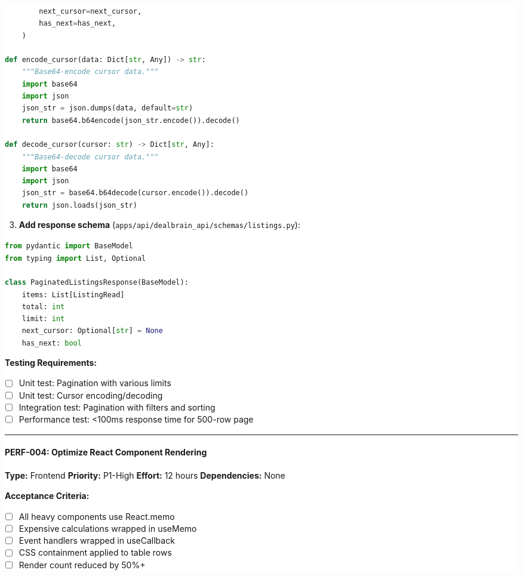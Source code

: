```python
        next_cursor=next_cursor,
        has_next=has_next,
    )

def encode_cursor(data: Dict[str, Any]) -> str:
    """Base64-encode cursor data."""
    import base64
    import json
    json_str = json.dumps(data, default=str)
    return base64.b64encode(json_str.encode()).decode()

def decode_cursor(cursor: str) -> Dict[str, Any]:
    """Base64-decode cursor data."""
    import base64
    import json
    json_str = base64.b64decode(cursor.encode()).decode()
    return json.loads(json_str)
```

3. **Add response schema** (`apps/api/dealbrain_api/schemas/listings.py`):

```python
from pydantic import BaseModel
from typing import List, Optional

class PaginatedListingsResponse(BaseModel):
    items: List[ListingRead]
    total: int
    limit: int
    next_cursor: Optional[str] = None
    has_next: bool
```

**Testing Requirements:**
- [ ] Unit test: Pagination with various limits
- [ ] Unit test: Cursor encoding/decoding
- [ ] Integration test: Pagination with filters and sorting
- [ ] Performance test: <100ms response time for 500-row page

---

#### PERF-004: Optimize React Component Rendering

**Type:** Frontend
**Priority:** P1-High
**Effort:** 12 hours
**Dependencies:** None

**Acceptance Criteria:**
- [ ] All heavy components use React.memo
- [ ] Expensive calculations wrapped in useMemo
- [ ] Event handlers wrapped in useCallback
- [ ] CSS containment applied to table rows
- [ ] Render count reduced by 50%+
